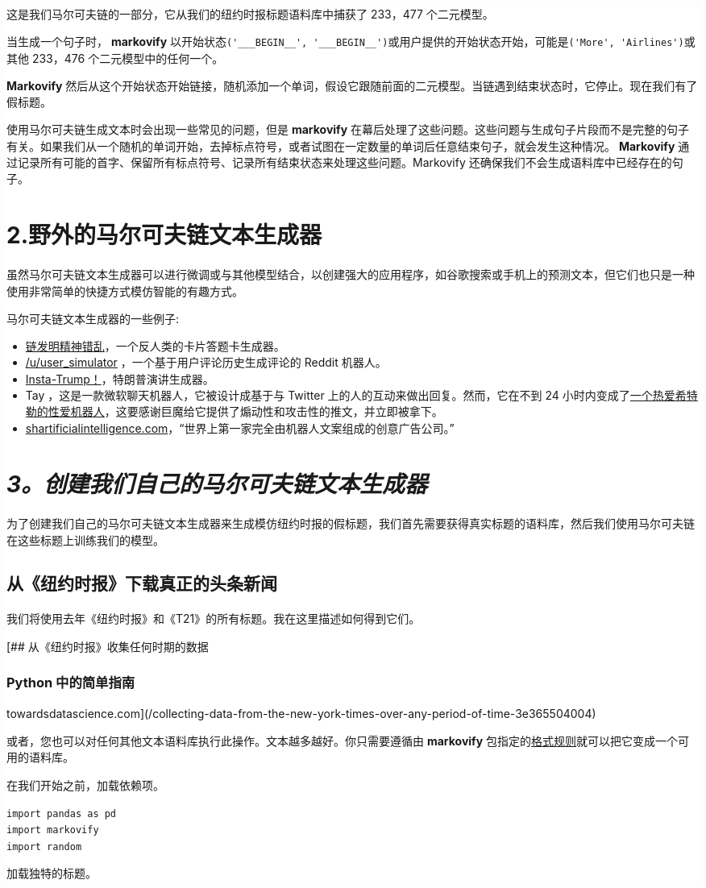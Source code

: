 这是我们马尔可夫链的一部分，它从我们的纽约时报标题语料库中捕获了 233，477 个二元模型。

当生成一个句子时， **markovify** 以开始状态`('___BEGIN__', '___BEGIN__')`或用户提供的开始状态开始，可能是`('More', 'Airlines')`或其他 233，476 个二元模型中的任何一个。

**Markovify** 然后从这个开始状态开始链接，随机添加一个单词，假设它跟随前面的二元模型。当链遇到结束状态时，它停止。现在我们有了假标题。

使用马尔可夫链生成文本时会出现一些常见的问题，但是 **markovify** 在幕后处理了这些问题。这些问题与生成句子片段而不是完整的句子有关。如果我们从一个随机的单词开始，去掉标点符号，或者试图在一定数量的单词后任意结束句子，就会发生这种情况。 **Markovify** 通过记录所有可能的首字、保留所有标点符号、记录所有结束状态来处理这些问题。Markovify 还确保我们不会生成语料库中已经存在的句子。

# 2.野外的马尔可夫链文本生成器

虽然马尔可夫链文本生成器可以进行微调或与其他模型结合，以创建强大的应用程序，如谷歌搜索或手机上的预测文本，但它们也只是一种使用非常简单的快捷方式模仿智能的有趣方式。

马尔可夫链文本生成器的一些例子:

*   [链发明精神错乱](http://chainsinventinsanity.com)，一个反人类的卡片答题卡生成器。
*   [/u/user_simulator](https://www.reddit.com/user/user_simulator) ，一个基于用户评论历史生成评论的 Reddit 机器人。
*   [Insta-Trump！](http://trump.frost.works/)，特朗普演讲生成器。
*   Tay ，这是一款微软聊天机器人，它被设计成基于与 Twitter 上的人的互动来做出回复。然而，它在不到 24 小时内变成了[一个热爱希特勒的性爱机器人](https://www.forbes.com/sites/erikkain/2016/03/24/microsofts-teenage-nazi-loving-ai-is-the-perfect-social-commentary-for-our-times/#b91dbb4235a0)，这要感谢巨魔给它提供了煽动性和攻击性的推文，并立即被拿下。
*   [shartificialintelligence.com](http://www.shartificialintelligence.com/)，“世界上第一家完全由机器人文案组成的创意广告公司。”

# *3。创建我们自己的马尔可夫链文本生成器*

为了创建我们自己的马尔可夫链文本生成器来生成模仿纽约时报的假标题，我们首先需要获得真实标题的语料库，然后我们使用马尔可夫链在这些标题上训练我们的模型。

## 从《纽约时报》下载真正的头条新闻

我们将使用去年《纽约时报》和《T21》的所有标题。我在这里描述如何得到它们。

[](/collecting-data-from-the-new-york-times-over-any-period-of-time-3e365504004) [## 从《纽约时报》收集任何时期的数据

### Python 中的简单指南

towardsdatascience.com](/collecting-data-from-the-new-york-times-over-any-period-of-time-3e365504004) 

或者，您也可以对任何其他文本语料库执行此操作。文本越多越好。你只需要遵循由 **markovify** 包指定的[格式规则](https://github.com/jsvine/markovify/blob/master/README.md)就可以把它变成一个可用的语料库。

在我们开始之前，加载依赖项。

```
import pandas as pd
import markovify
import random
```

加载独特的标题。
